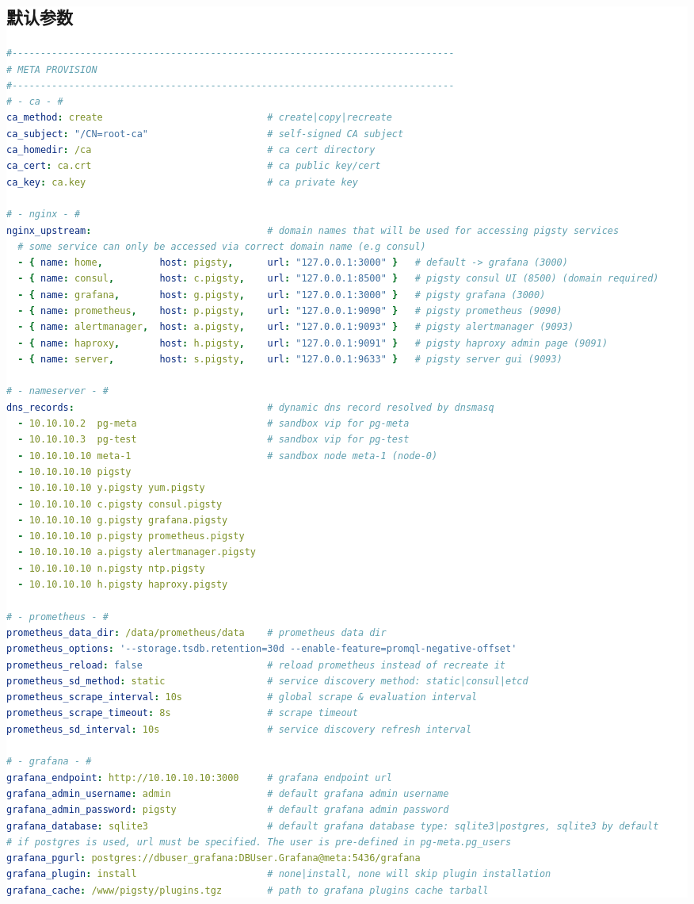 


## 默认参数

```yaml
#------------------------------------------------------------------------------
# META PROVISION
#------------------------------------------------------------------------------
# - ca - #
ca_method: create                             # create|copy|recreate
ca_subject: "/CN=root-ca"                     # self-signed CA subject
ca_homedir: /ca                               # ca cert directory
ca_cert: ca.crt                               # ca public key/cert
ca_key: ca.key                                # ca private key

# - nginx - #
nginx_upstream:                               # domain names that will be used for accessing pigsty services
  # some service can only be accessed via correct domain name (e.g consul)
  - { name: home,          host: pigsty,      url: "127.0.0.1:3000" }   # default -> grafana (3000)
  - { name: consul,        host: c.pigsty,    url: "127.0.0.1:8500" }   # pigsty consul UI (8500) (domain required)
  - { name: grafana,       host: g.pigsty,    url: "127.0.0.1:3000" }   # pigsty grafana (3000)
  - { name: prometheus,    host: p.pigsty,    url: "127.0.0.1:9090" }   # pigsty prometheus (9090)
  - { name: alertmanager,  host: a.pigsty,    url: "127.0.0.1:9093" }   # pigsty alertmanager (9093)
  - { name: haproxy,       host: h.pigsty,    url: "127.0.0.1:9091" }   # pigsty haproxy admin page (9091)
  - { name: server,        host: s.pigsty,    url: "127.0.0.1:9633" }   # pigsty server gui (9093)

# - nameserver - #
dns_records:                                  # dynamic dns record resolved by dnsmasq
  - 10.10.10.2  pg-meta                       # sandbox vip for pg-meta
  - 10.10.10.3  pg-test                       # sandbox vip for pg-test
  - 10.10.10.10 meta-1                        # sandbox node meta-1 (node-0)
  - 10.10.10.10 pigsty
  - 10.10.10.10 y.pigsty yum.pigsty
  - 10.10.10.10 c.pigsty consul.pigsty
  - 10.10.10.10 g.pigsty grafana.pigsty
  - 10.10.10.10 p.pigsty prometheus.pigsty
  - 10.10.10.10 a.pigsty alertmanager.pigsty
  - 10.10.10.10 n.pigsty ntp.pigsty
  - 10.10.10.10 h.pigsty haproxy.pigsty

# - prometheus - #
prometheus_data_dir: /data/prometheus/data    # prometheus data dir
prometheus_options: '--storage.tsdb.retention=30d --enable-feature=promql-negative-offset'
prometheus_reload: false                      # reload prometheus instead of recreate it
prometheus_sd_method: static                  # service discovery method: static|consul|etcd
prometheus_scrape_interval: 10s               # global scrape & evaluation interval
prometheus_scrape_timeout: 8s                 # scrape timeout
prometheus_sd_interval: 10s                   # service discovery refresh interval

# - grafana - #
grafana_endpoint: http://10.10.10.10:3000     # grafana endpoint url
grafana_admin_username: admin                 # default grafana admin username
grafana_admin_password: pigsty                # default grafana admin password
grafana_database: sqlite3                     # default grafana database type: sqlite3|postgres, sqlite3 by default
# if postgres is used, url must be specified. The user is pre-defined in pg-meta.pg_users
grafana_pgurl: postgres://dbuser_grafana:DBUser.Grafana@meta:5436/grafana
grafana_plugin: install                       # none|install, none will skip plugin installation
grafana_cache: /www/pigsty/plugins.tgz        # path to grafana plugins cache tarball
```
